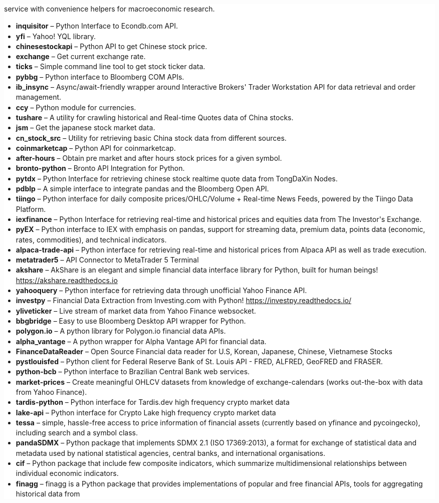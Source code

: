   service with convenience helpers for macroeconomic research.
- **inquisitor** – Python Interface to Econdb.com API.
- **yfi** – Yahoo! YQL library.
- **chinesestockapi** – Python API to get Chinese stock price.
- **exchange** – Get current exchange rate.
- **ticks** – Simple command line tool to get stock ticker data.
- **pybbg** – Python interface to Bloomberg COM APIs.
- **ib_insync** – Async/await-friendly wrapper around Interactive Brokers'
  Trader Workstation API for data retrieval and order management.
- **ccy** – Python module for currencies.
- **tushare** – A utility for crawling historical and Real-time Quotes data of
  China stocks.
- **jsm** – Get the japanese stock market data.
- **cn_stock_src** – Utility for retrieving basic China stock data from
  different sources.
- **coinmarketcap** – Python API for coinmarketcap.
- **after-hours** – Obtain pre market and after hours stock prices for a given
  symbol.
- **bronto-python** – Bronto API Integration for Python.
- **pytdx** – Python Interface for retrieving chinese stock realtime quote data
  from TongDaXin Nodes.
- **pdblp** – A simple interface to integrate pandas and the Bloomberg Open API.
- **tiingo** – Python interface for daily composite prices/OHLC/Volume +
  Real-time News Feeds, powered by the Tiingo Data Platform.
- **iexfinance** – Python Interface for retrieving real-time and historical
  prices and equities data from The Investor's Exchange.
- **pyEX** – Python interface to IEX with emphasis on pandas, support for
  streaming data, premium data, points data (economic, rates, commodities), and
  technical indicators.
- **alpaca-trade-api** – Python interface for retrieving real-time and
  historical prices from Alpaca API as well as trade execution.
- **metatrader5** – API Connector to MetaTrader 5 Terminal
- **akshare** – AkShare is an elegant and simple financial data interface
  library for Python, built for human beings! https://akshare.readthedocs.io
- **yahooquery** – Python interface for retrieving data through unofficial Yahoo
  Finance API.
- **investpy** – Financial Data Extraction from Investing.com with Python!
  https://investpy.readthedocs.io/
- **yliveticker** – Live stream of market data from Yahoo Finance websocket.
- **bbgbridge** – Easy to use Bloomberg Desktop API wrapper for Python.
- **polygon.io** – A python library for Polygon.io financial data APIs.
- **alpha_vantage** – A python wrapper for Alpha Vantage API for financial data.
- **FinanceDataReader** – Open Source Financial data reader for U.S, Korean,
  Japanese, Chinese, Vietnamese Stocks
- **pystlouisfed** – Python client for Federal Reserve Bank of St. Louis API -
  FRED, ALFRED, GeoFRED and FRASER.
- **python-bcb** – Python interface to Brazilian Central Bank web services.
- **market-prices** – Create meaningful OHLCV datasets from knowledge of
  exchange-calendars (works out-the-box with data from Yahoo Finance).
- **tardis-python** – Python interface for Tardis.dev high frequency crypto
  market data
- **lake-api** – Python interface for Crypto Lake high frequency crypto market
  data
- **tessa** – simple, hassle-free access to price information of financial
  assets (currently based on yfinance and pycoingecko), including search and a
  symbol class.
- **pandaSDMX** – Python package that implements SDMX 2.1 (ISO 17369:2013), a
  format for exchange of statistical data and metadata used by national
  statistical agencies, central banks, and international organisations.
- **cif** – Python package that include few composite indicators, which
  summarize multidimensional relationships between individual economic
  indicators.
- **finagg** – finagg is a Python package that provides implementations of
  popular and free financial APIs, tools for aggregating historical data from